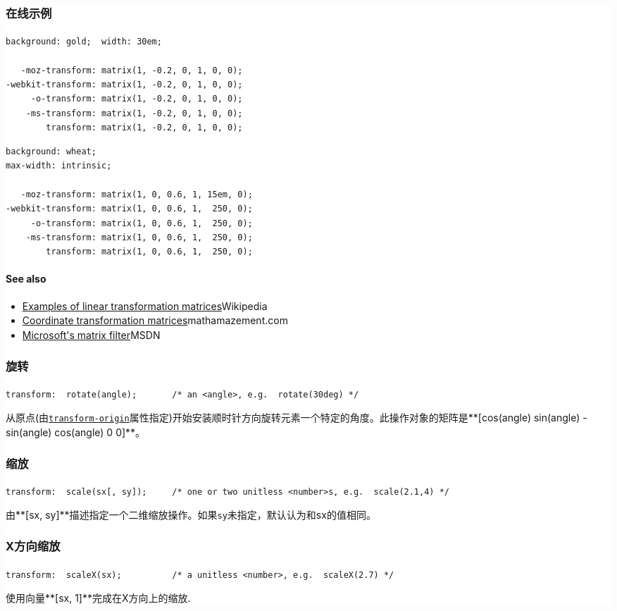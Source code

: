 ### 在线示例<a name="在线示例_2"></a>

```
background: gold;  width: 30em;

   -moz-transform: matrix(1, -0.2, 0, 1, 0, 0);
-webkit-transform: matrix(1, -0.2, 0, 1, 0, 0);
     -o-transform: matrix(1, -0.2, 0, 1, 0, 0);
    -ms-transform: matrix(1, -0.2, 0, 1, 0, 0);
        transform: matrix(1, -0.2, 0, 1, 0, 0);
```

```
background: wheat;
max-width: intrinsic;

   -moz-transform: matrix(1, 0, 0.6, 1, 15em, 0);
-webkit-transform: matrix(1, 0, 0.6, 1,  250, 0);
     -o-transform: matrix(1, 0, 0.6, 1,  250, 0);
    -ms-transform: matrix(1, 0, 0.6, 1,  250, 0);
        transform: matrix(1, 0, 0.6, 1,  250, 0);
```

#### See also<a name="See_also"></a>

* [Examples of linear transformation matrices](%32348 "")Wikipedia
* [Coordinate transformation matrices](%32349 "")mathamazement.com
* [Microsoft&#39;s matrix filter](%32350 "")MSDN

### 旋转<a name="旋转"></a>

```
transform:  rotate(angle);       /* an <angle>, e.g.  rotate(30deg) */
```


从原点(由[`transform-origin`](%28234 "transform-origin CSS属性让你更改一个元素变形的原点。")属性指定)开始安装顺时针方向旋转元素一个特定的角度。此操作对象的矩阵是**[cos(angle) sin(angle) -sin(angle) cos(angle) 0 0]**。


### 缩放<a name="缩放"></a>

```
transform:  scale(sx[, sy]);     /* one or two unitless <number>s, e.g.  scale(2.1,4) */
```


由**[sx, sy]**描述指定一个二维缩放操作。如果`sy`未指定，默认认为和sx的值相同。


### X方向缩放<a name="X方向缩放"></a>

```
transform:  scaleX(sx);          /* a unitless <number>, e.g.  scaleX(2.7) */
```


使用向量**[sx, 1]**完成在X方向上的缩放.
